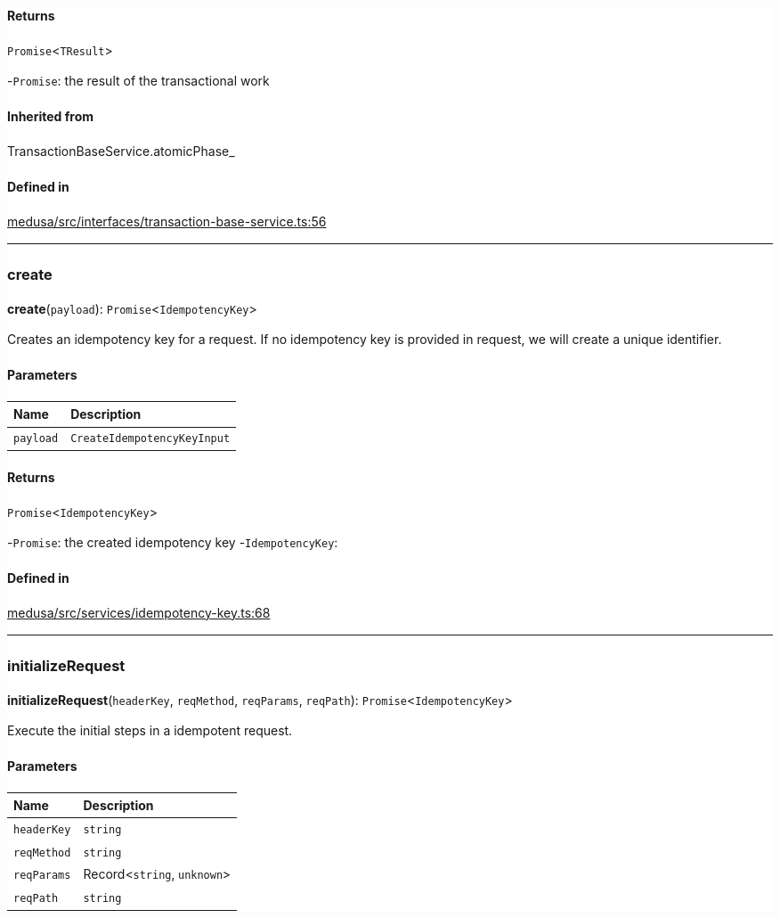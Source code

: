 #### Returns

`Promise`<`TResult`\>

-`Promise`: the result of the transactional work

#### Inherited from

TransactionBaseService.atomicPhase\_

#### Defined in

[medusa/src/interfaces/transaction-base-service.ts:56](https://github.com/medusajs/medusa/blob/0af6e5534/packages/medusa/src/interfaces/transaction-base-service.ts#L56)

___

### create

**create**(`payload`): `Promise`<`IdempotencyKey`\>

Creates an idempotency key for a request.
If no idempotency key is provided in request, we will create a unique
identifier.

#### Parameters

| Name | Description |
| :------ | :------ |
| `payload` | `CreateIdempotencyKeyInput` | payload of request to create idempotency key for |

#### Returns

`Promise`<`IdempotencyKey`\>

-`Promise`: the created idempotency key
	-`IdempotencyKey`: 

#### Defined in

[medusa/src/services/idempotency-key.ts:68](https://github.com/medusajs/medusa/blob/0af6e5534/packages/medusa/src/services/idempotency-key.ts#L68)

___

### initializeRequest

**initializeRequest**(`headerKey`, `reqMethod`, `reqParams`, `reqPath`): `Promise`<`IdempotencyKey`\>

Execute the initial steps in a idempotent request.

#### Parameters

| Name | Description |
| :------ | :------ |
| `headerKey` | `string` | potential idempotency key from header |
| `reqMethod` | `string` | method of request |
| `reqParams` | Record<`string`, `unknown`\> | params of request |
| `reqPath` | `string` | path of request |
